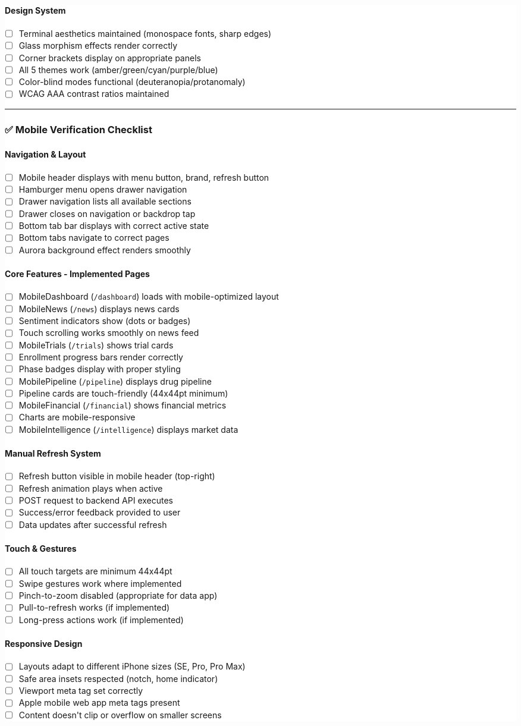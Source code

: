 #### Design System
- [ ] Terminal aesthetics maintained (monospace fonts, sharp edges)
- [ ] Glass morphism effects render correctly
- [ ] Corner brackets display on appropriate panels
- [ ] All 5 themes work (amber/green/cyan/purple/blue)
- [ ] Color-blind modes functional (deuteranopia/protanomaly)
- [ ] WCAG AAA contrast ratios maintained

---

### ✅ Mobile Verification Checklist

#### Navigation & Layout
- [ ] Mobile header displays with menu button, brand, refresh button
- [ ] Hamburger menu opens drawer navigation
- [ ] Drawer navigation lists all available sections
- [ ] Drawer closes on navigation or backdrop tap
- [ ] Bottom tab bar displays with correct active state
- [ ] Bottom tabs navigate to correct pages
- [ ] Aurora background effect renders smoothly

#### Core Features - Implemented Pages
- [ ] MobileDashboard (`/dashboard`) loads with mobile-optimized layout
- [ ] MobileNews (`/news`) displays news cards
- [ ] Sentiment indicators show (dots or badges)
- [ ] Touch scrolling works smoothly on news feed
- [ ] MobileTrials (`/trials`) shows trial cards
- [ ] Enrollment progress bars render correctly
- [ ] Phase badges display with proper styling
- [ ] MobilePipeline (`/pipeline`) displays drug pipeline
- [ ] Pipeline cards are touch-friendly (44x44pt minimum)
- [ ] MobileFinancial (`/financial`) shows financial metrics
- [ ] Charts are mobile-responsive
- [ ] MobileIntelligence (`/intelligence`) displays market data

#### Manual Refresh System
- [ ] Refresh button visible in mobile header (top-right)
- [ ] Refresh animation plays when active
- [ ] POST request to backend API executes
- [ ] Success/error feedback provided to user
- [ ] Data updates after successful refresh

#### Touch & Gestures
- [ ] All touch targets are minimum 44x44pt
- [ ] Swipe gestures work where implemented
- [ ] Pinch-to-zoom disabled (appropriate for data app)
- [ ] Pull-to-refresh works (if implemented)
- [ ] Long-press actions work (if implemented)

#### Responsive Design
- [ ] Layouts adapt to different iPhone sizes (SE, Pro, Pro Max)
- [ ] Safe area insets respected (notch, home indicator)
- [ ] Viewport meta tag set correctly
- [ ] Apple mobile web app meta tags present
- [ ] Content doesn't clip or overflow on smaller screens

